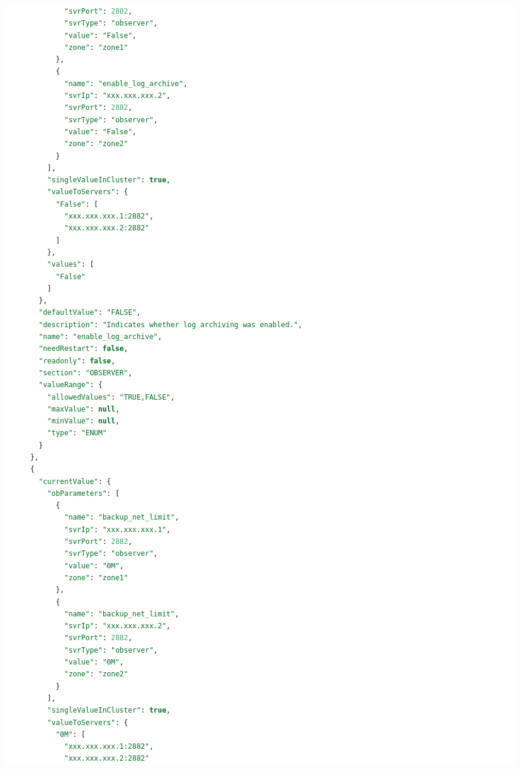 ```sql
              "svrPort": 2882,
              "svrType": "observer",
              "value": "False",
              "zone": "zone1"
            },
            {
              "name": "enable_log_archive",
              "svrIp": "xxx.xxx.xxx.2",
              "svrPort": 2882,
              "svrType": "observer",
              "value": "False",
              "zone": "zone2"
            }
          ],
          "singleValueInCluster": true,
          "valueToServers": {
            "False": [
              "xxx.xxx.xxx.1:2882",
              "xxx.xxx.xxx.2:2882"
            ]
          },
          "values": [
            "False"
          ]
        },
        "defaultValue": "FALSE",
        "description": "Indicates whether log archiving was enabled.",
        "name": "enable_log_archive",
        "needRestart": false,
        "readonly": false,
        "section": "OBSERVER",
        "valueRange": {
          "allowedValues": "TRUE,FALSE",
          "maxValue": null,
          "minValue": null,
          "type": "ENUM"
        }
      },
      {
        "currentValue": {
          "obParameters": [
            {
              "name": "backup_net_limit",
              "svrIp": "xxx.xxx.xxx.1",
              "svrPort": 2882,
              "svrType": "observer",
              "value": "0M",
              "zone": "zone1"
            },
            {
              "name": "backup_net_limit",
              "svrIp": "xxx.xxx.xxx.2",
              "svrPort": 2882,
              "svrType": "observer",
              "value": "0M",
              "zone": "zone2"
            }
          ],
          "singleValueInCluster": true,
          "valueToServers": {
            "0M": [
              "xxx.xxx.xxx.1:2882",
              "xxx.xxx.xxx.2:2882"
```